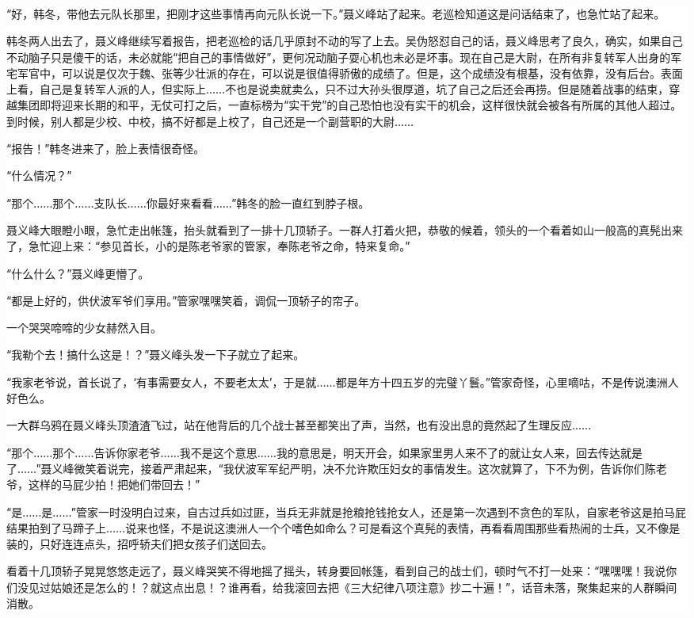 “好，韩冬，带他去元队长那里，把刚才这些事情再向元队长说一下。”聂义峰站了起来。老巡检知道这是问话结束了，也急忙站了起来。

韩冬两人出去了，聂义峰继续写着报告，把老巡检的话几乎原封不动的写了上去。吴伪怒怼自己的话，聂义峰思考了良久，确实，如果自己不动脑子只是傻干的话，未必就能“把自己的事情做好”，更何况动脑子耍心机也未必是坏事。现在自己是大尉，在所有非复转军人出身的军宅军官中，可以说是仅次于魏、张等少壮派的存在，可以说是很值得骄傲的成绩了。但是，这个成绩没有根基，没有依靠，没有后台。表面上看，自己是复转军人派的人，但实际上……不也是说卖就卖么，只不过大孙头很厚道，坑了自己之后还会再捞。但是随着战事的结束，穿越集团即将迎来长期的和平，无仗可打之后，一直标榜为“实干党”的自己恐怕也没有实干的机会，这样很快就会被各有所属的其他人超过。到时候，别人都是少校、中校，搞不好都是上校了，自己还是一个副营职的大尉……

“报告！”韩冬进来了，脸上表情很奇怪。

“什么情况？”

“那个……那个……支队长……你最好来看看……”韩冬的脸一直红到脖子根。

聂义峰大眼瞪小眼，急忙走出帐篷，抬头就看到了一排十几顶轿子。一群人打着火把，恭敬的候着，领头的一个看着如山一般高的真髡出来了，急忙迎上来：“参见首长，小的是陈老爷家的管家，奉陈老爷之命，特来复命。”

“什么什么？”聂义峰更懵了。

“都是上好的，供伏波军爷们享用。”管家嘿嘿笑着，调侃一顶轿子的帘子。

一个哭哭啼啼的少女赫然入目。

“我勒个去！搞什么这是！？”聂义峰头发一下子就立了起来。

“我家老爷说，首长说了，‘有事需要女人，不要老太太’，于是就……都是年方十四五岁的完璧丫鬟。”管家奇怪，心里嘀咕，不是传说澳洲人好色么。

一大群乌鸦在聂义峰头顶渣渣飞过，站在他背后的几个战士甚至都笑出了声，当然，也有没出息的竟然起了生理反应……

“那个……那个……告诉你家老爷……我不是这个意思……我的意思是，明天开会，如果家里男人来不了的就让女人来，回去传达就是了……”聂义峰微笑着说完，接着严肃起来，“我伏波军军纪严明，决不允许欺压妇女的事情发生。这次就算了，下不为例，告诉你们陈老爷，这样的马屁少拍！把她们带回去！”

“是……是……”管家一时没明白过来，自古过兵如过匪，当兵无非就是抢粮抢钱抢女人，还是第一次遇到不贪色的军队，自家老爷这是拍马屁结果拍到了马蹄子上……说来也怪，不是说这澳洲人一个个嗜色如命么？可是看这个真髡的表情，再看看周围那些看热闹的士兵，又不像是装的，只好连连点头，招呼轿夫们把女孩子们送回去。

看着十几顶轿子晃晃悠悠走远了，聂义峰哭笑不得地摇了摇头，转身要回帐篷，看到自己的战士们，顿时气不打一处来：“嘿嘿嘿！我说你们没见过姑娘还是怎么的！？就这点出息！？谁再看，给我滚回去把《三大纪律八项注意》抄二十遍！”，话音未落，聚集起来的人群瞬间消散。
